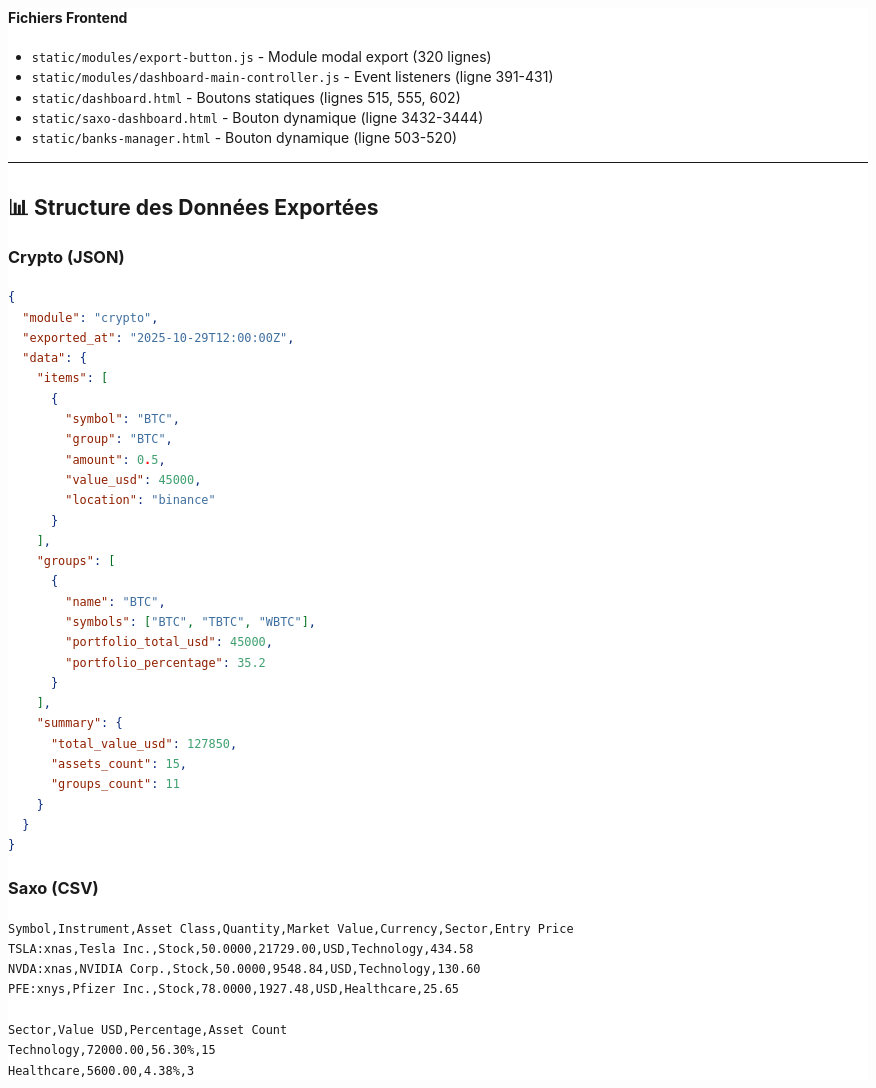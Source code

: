 #### **Fichiers Frontend**
- `static/modules/export-button.js` - Module modal export (320 lignes)
- `static/modules/dashboard-main-controller.js` - Event listeners (ligne 391-431)
- `static/dashboard.html` - Boutons statiques (lignes 515, 555, 602)
- `static/saxo-dashboard.html` - Bouton dynamique (ligne 3432-3444)
- `static/banks-manager.html` - Bouton dynamique (ligne 503-520)

---

## 📊 Structure des Données Exportées

### **Crypto (JSON)**
```json
{
  "module": "crypto",
  "exported_at": "2025-10-29T12:00:00Z",
  "data": {
    "items": [
      {
        "symbol": "BTC",
        "group": "BTC",
        "amount": 0.5,
        "value_usd": 45000,
        "location": "binance"
      }
    ],
    "groups": [
      {
        "name": "BTC",
        "symbols": ["BTC", "TBTC", "WBTC"],
        "portfolio_total_usd": 45000,
        "portfolio_percentage": 35.2
      }
    ],
    "summary": {
      "total_value_usd": 127850,
      "assets_count": 15,
      "groups_count": 11
    }
  }
}
```

### **Saxo (CSV)**
```csv
Symbol,Instrument,Asset Class,Quantity,Market Value,Currency,Sector,Entry Price
TSLA:xnas,Tesla Inc.,Stock,50.0000,21729.00,USD,Technology,434.58
NVDA:xnas,NVIDIA Corp.,Stock,50.0000,9548.84,USD,Technology,130.60
PFE:xnys,Pfizer Inc.,Stock,78.0000,1927.48,USD,Healthcare,25.65

Sector,Value USD,Percentage,Asset Count
Technology,72000.00,56.30%,15
Healthcare,5600.00,4.38%,3
```

